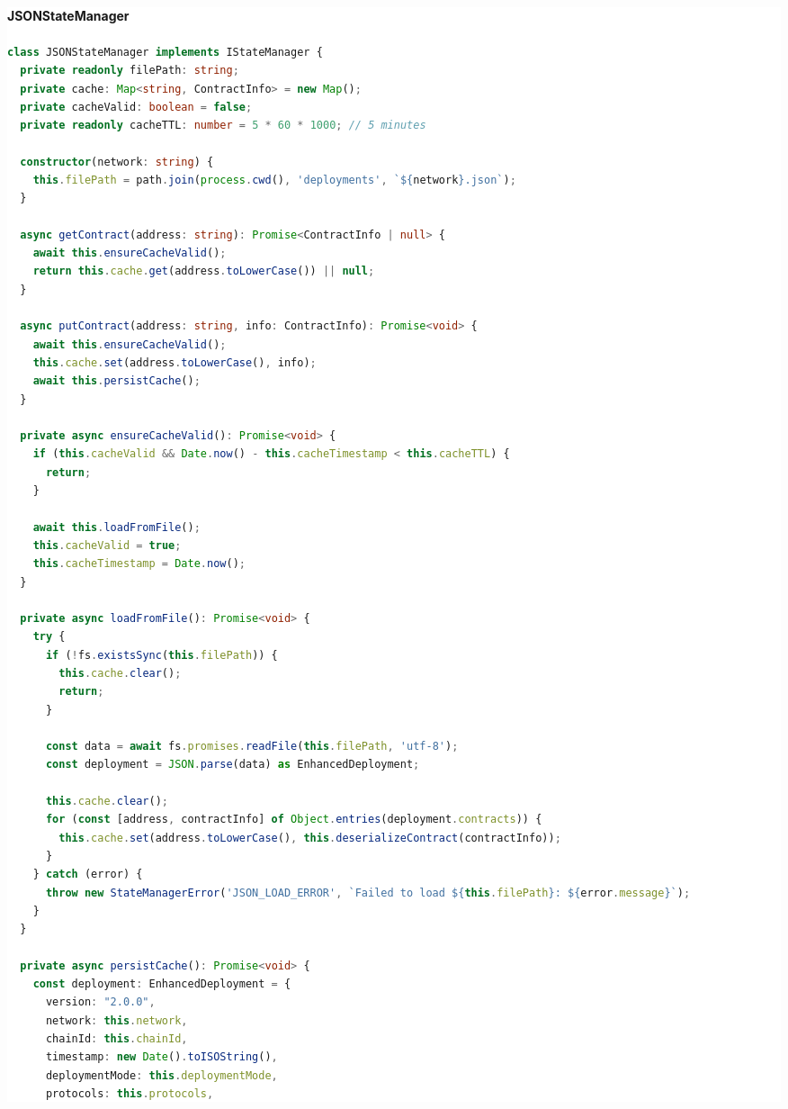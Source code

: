 ```typescript
```

#### JSONStateManager
```typescript
class JSONStateManager implements IStateManager {
  private readonly filePath: string;
  private cache: Map<string, ContractInfo> = new Map();
  private cacheValid: boolean = false;
  private readonly cacheTTL: number = 5 * 60 * 1000; // 5 minutes
  
  constructor(network: string) {
    this.filePath = path.join(process.cwd(), 'deployments', `${network}.json`);
  }
  
  async getContract(address: string): Promise<ContractInfo | null> {
    await this.ensureCacheValid();
    return this.cache.get(address.toLowerCase()) || null;
  }
  
  async putContract(address: string, info: ContractInfo): Promise<void> {
    await this.ensureCacheValid();
    this.cache.set(address.toLowerCase(), info);
    await this.persistCache();
  }
  
  private async ensureCacheValid(): Promise<void> {
    if (this.cacheValid && Date.now() - this.cacheTimestamp < this.cacheTTL) {
      return;
    }
    
    await this.loadFromFile();
    this.cacheValid = true;
    this.cacheTimestamp = Date.now();
  }
  
  private async loadFromFile(): Promise<void> {
    try {
      if (!fs.existsSync(this.filePath)) {
        this.cache.clear();
        return;
      }
      
      const data = await fs.promises.readFile(this.filePath, 'utf-8');
      const deployment = JSON.parse(data) as EnhancedDeployment;
      
      this.cache.clear();
      for (const [address, contractInfo] of Object.entries(deployment.contracts)) {
        this.cache.set(address.toLowerCase(), this.deserializeContract(contractInfo));
      }
    } catch (error) {
      throw new StateManagerError('JSON_LOAD_ERROR', `Failed to load ${this.filePath}: ${error.message}`);
    }
  }
  
  private async persistCache(): Promise<void> {
    const deployment: EnhancedDeployment = {
      version: "2.0.0",
      network: this.network,
      chainId: this.chainId,
      timestamp: new Date().toISOString(),
      deploymentMode: this.deploymentMode,
      protocols: this.protocols,
```